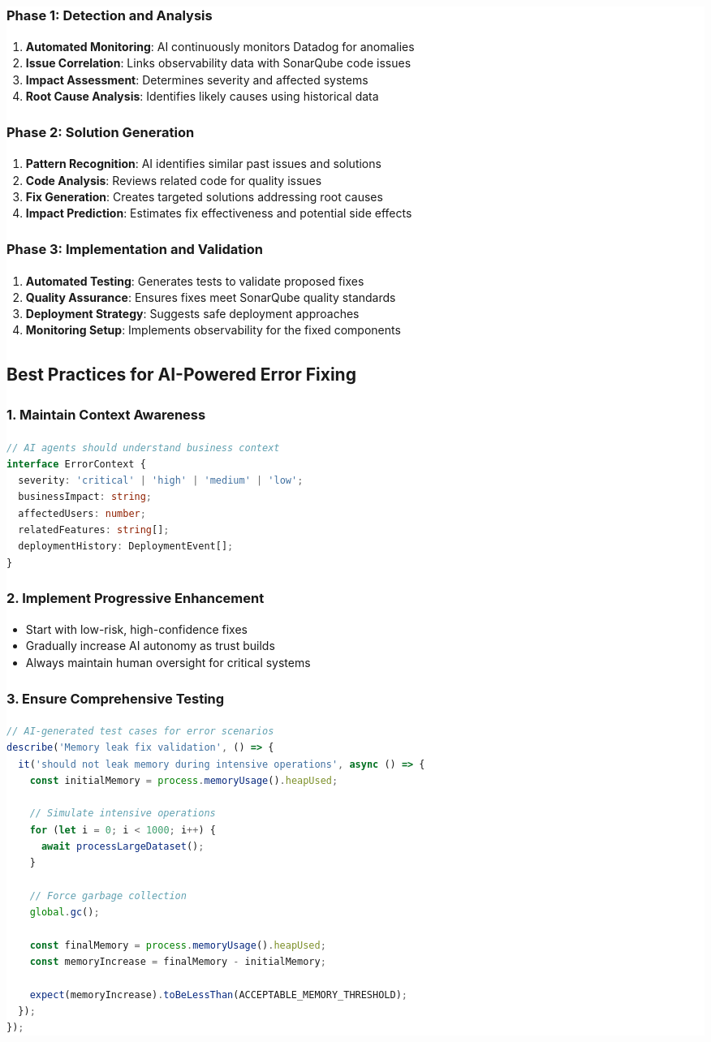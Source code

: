 ### Phase 1: Detection and Analysis

1. **Automated Monitoring**: AI continuously monitors Datadog for anomalies
2. **Issue Correlation**: Links observability data with SonarQube code issues
3. **Impact Assessment**: Determines severity and affected systems
4. **Root Cause Analysis**: Identifies likely causes using historical data

### Phase 2: Solution Generation

1. **Pattern Recognition**: AI identifies similar past issues and solutions
2. **Code Analysis**: Reviews related code for quality issues
3. **Fix Generation**: Creates targeted solutions addressing root causes
4. **Impact Prediction**: Estimates fix effectiveness and potential side effects

### Phase 3: Implementation and Validation

1. **Automated Testing**: Generates tests to validate proposed fixes
2. **Quality Assurance**: Ensures fixes meet SonarQube quality standards
3. **Deployment Strategy**: Suggests safe deployment approaches
4. **Monitoring Setup**: Implements observability for the fixed components

## Best Practices for AI-Powered Error Fixing

### 1. Maintain Context Awareness

```typescript
// AI agents should understand business context
interface ErrorContext {
  severity: 'critical' | 'high' | 'medium' | 'low';
  businessImpact: string;
  affectedUsers: number;
  relatedFeatures: string[];
  deploymentHistory: DeploymentEvent[];
}
```

### 2. Implement Progressive Enhancement

- Start with low-risk, high-confidence fixes
- Gradually increase AI autonomy as trust builds
- Always maintain human oversight for critical systems

### 3. Ensure Comprehensive Testing

```typescript
// AI-generated test cases for error scenarios
describe('Memory leak fix validation', () => {
  it('should not leak memory during intensive operations', async () => {
    const initialMemory = process.memoryUsage().heapUsed;
    
    // Simulate intensive operations
    for (let i = 0; i < 1000; i++) {
      await processLargeDataset();
    }
    
    // Force garbage collection
    global.gc();
    
    const finalMemory = process.memoryUsage().heapUsed;
    const memoryIncrease = finalMemory - initialMemory;
    
    expect(memoryIncrease).toBeLessThan(ACCEPTABLE_MEMORY_THRESHOLD);
  });
});
```